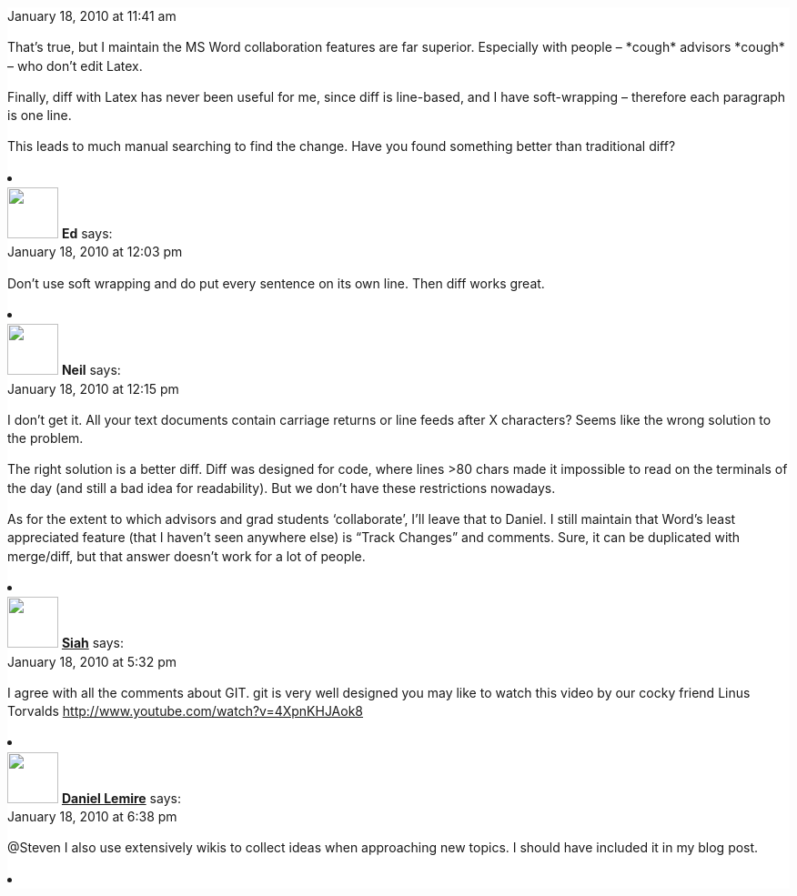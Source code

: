 <div class="comment-metadata"><time datetime="2010-01-18T11:41:26+00:00">January 18, 2010 at 11:41 am</time></a> </div>
<div class="comment-content">
<p>That&rsquo;s true, but I maintain the MS Word collaboration features are far superior. Especially with people &#8211; *cough* advisors *cough* &#8211; who don&rsquo;t edit Latex.</p>
<p>Finally, diff with Latex has never been useful for me, since diff is line-based, and I have soft-wrapping &#8211; therefore each paragraph is one line. </p>
<p>This leads to much manual searching to find the change. Have you found something better than traditional diff?</p>
</div>
</li>
<li id="comment-52163" class="comment odd alt thread-odd thread-alt depth-1">
<div class="comment-author vcard">
<img alt src="https://secure.gravatar.com/avatar/c0327ef162701abd68a7979cc294497a?s=56&#038;d=mm&#038;r=g" srcset="https://secure.gravatar.com/avatar/c0327ef162701abd68a7979cc294497a?s=112&#038;d=mm&#038;r=g 2x" class="avatar avatar-56 photo" height="56" width="56" loading="lazy" decoding="async" /> <b class="fn">Ed</b> <span class="says">says:</span> </div>
<div class="comment-metadata"><time datetime="2010-01-18T12:03:38+00:00">January 18, 2010 at 12:03 pm</time></a> </div>
<div class="comment-content">
<p>Don&rsquo;t use soft wrapping and do put every sentence on its own line. Then diff works great.</p>
</div>
</li>
<li id="comment-52164" class="comment even thread-even depth-1">
<div class="comment-author vcard">
<img alt src="https://secure.gravatar.com/avatar/b6af945494dac892fb05b471e1fb5e80?s=56&#038;d=mm&#038;r=g" srcset="https://secure.gravatar.com/avatar/b6af945494dac892fb05b471e1fb5e80?s=112&#038;d=mm&#038;r=g 2x" class="avatar avatar-56 photo" height="56" width="56" loading="lazy" decoding="async" /> <b class="fn">Neil</b> <span class="says">says:</span> </div>
<div class="comment-metadata"><time datetime="2010-01-18T12:15:12+00:00">January 18, 2010 at 12:15 pm</time></a> </div>
<div class="comment-content">
<p>I don&rsquo;t get it. All your text documents contain carriage returns or line feeds after X characters? Seems like the wrong solution to the problem. </p>
<p>The right solution is a better diff. Diff was designed for code, where lines &gt;80 chars made it impossible to read on the terminals of the day (and still a bad idea for readability). But we don&rsquo;t have these restrictions nowadays.</p>
<p>As for the extent to which advisors and grad students &lsquo;collaborate&rsquo;, I&rsquo;ll leave that to Daniel. I still maintain that Word&rsquo;s least appreciated feature (that I haven&rsquo;t seen anywhere else) is &ldquo;Track Changes&rdquo; and comments. Sure, it can be duplicated with merge/diff, but that answer doesn&rsquo;t work for a lot of people.</p>
</div>
</li>
<li id="comment-52173" class="comment odd alt thread-odd thread-alt depth-1">
<div class="comment-author vcard">
<img alt src="https://secure.gravatar.com/avatar/6bff78c6f2a5cc3c893bd8bb9adfdf59?s=56&#038;d=mm&#038;r=g" srcset="https://secure.gravatar.com/avatar/6bff78c6f2a5cc3c893bd8bb9adfdf59?s=112&#038;d=mm&#038;r=g 2x" class="avatar avatar-56 photo" height="56" width="56" loading="lazy" decoding="async" /> <b class="fn"><a href="https://mobile.twitter.com/siah" class="url" rel="ugc external nofollow">Siah</a></b> <span class="says">says:</span> </div>
<div class="comment-metadata"><time datetime="2010-01-18T17:32:31+00:00">January 18, 2010 at 5:32 pm</time></a> </div>
<div class="comment-content">
<p>I agree with all the comments about GIT. git is very well designed you may like to watch this video by our cocky friend Linus Torvalds <a href="https://www.youtube.com/watch?v=4XpnKHJAok8" rel="nofollow ugc">http://www.youtube.com/watch?v=4XpnKHJAok8</a></p>
</div>
</li>
<li id="comment-52177" class="comment byuser comment-author-lemire bypostauthor even thread-even depth-1">
<div class="comment-author vcard">
<img alt src="https://secure.gravatar.com/avatar/2ca999bef9535950f5b84281a4dab006?s=56&#038;d=mm&#038;r=g" srcset="https://secure.gravatar.com/avatar/2ca999bef9535950f5b84281a4dab006?s=112&#038;d=mm&#038;r=g 2x" class="avatar avatar-56 photo" height="56" width="56" loading="lazy" decoding="async" /> <b class="fn"><a href="https://lemire.me/blog/" class="url" rel="ugc">Daniel Lemire</a></b> <span class="says">says:</span> </div>
<div class="comment-metadata"><time datetime="2010-01-18T18:38:31+00:00">January 18, 2010 at 6:38 pm</time></a> </div>
<div class="comment-content">
<p>@Steven I also use extensively wikis to collect ideas when approaching new topics. I should have included it in my blog post.</p>
</div>
</li>
<li id="comment-52171" class="comment odd alt thread-odd thread-alt depth-1">